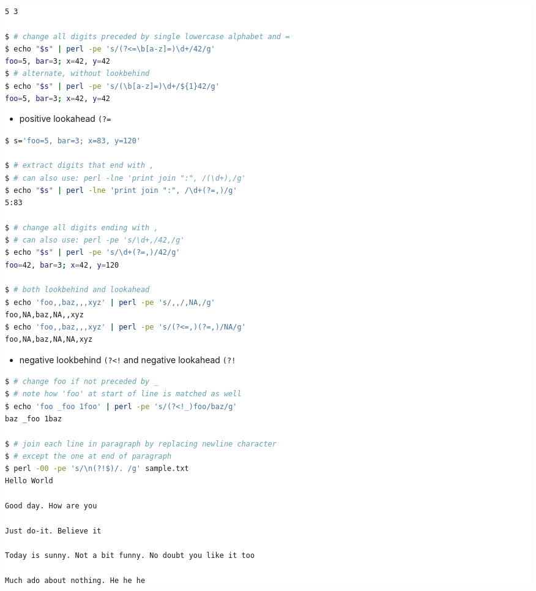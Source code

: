 ```bash
5 3

$ # change all digits preceded by single lowercase alphabet and =
$ echo "$s" | perl -pe 's/(?<=\b[a-z]=)\d+/42/g'
foo=5, bar=3; x=42, y=42
$ # alternate, without lookbehind
$ echo "$s" | perl -pe 's/(\b[a-z]=)\d+/${1}42/g'
foo=5, bar=3; x=42, y=42
```

* positive lookahead `(?=`

```bash
$ s='foo=5, bar=3; x=83, y=120'

$ # extract digits that end with ,
$ # can also use: perl -lne 'print join ":", /(\d+),/g'
$ echo "$s" | perl -lne 'print join ":", /\d+(?=,)/g'
5:83

$ # change all digits ending with ,
$ # can also use: perl -pe 's/\d+,/42,/g'
$ echo "$s" | perl -pe 's/\d+(?=,)/42/g'
foo=42, bar=3; x=42, y=120

$ # both lookbehind and lookahead
$ echo 'foo,,baz,,,xyz' | perl -pe 's/,,/,NA,/g'
foo,NA,baz,NA,,xyz
$ echo 'foo,,baz,,,xyz' | perl -pe 's/(?<=,)(?=,)/NA/g'
foo,NA,baz,NA,NA,xyz
```

* negative lookbehind `(?<!` and negative lookahead `(?!`

```bash
$ # change foo if not preceded by _
$ # note how 'foo' at start of line is matched as well
$ echo 'foo _foo 1foo' | perl -pe 's/(?<!_)foo/baz/g'
baz _foo 1baz

$ # join each line in paragraph by replacing newline character
$ # except the one at end of paragraph
$ perl -00 -pe 's/\n(?!$)/. /g' sample.txt
Hello World

Good day. How are you

Just do-it. Believe it

Today is sunny. Not a bit funny. No doubt you like it too

Much ado about nothing. He he he
```

